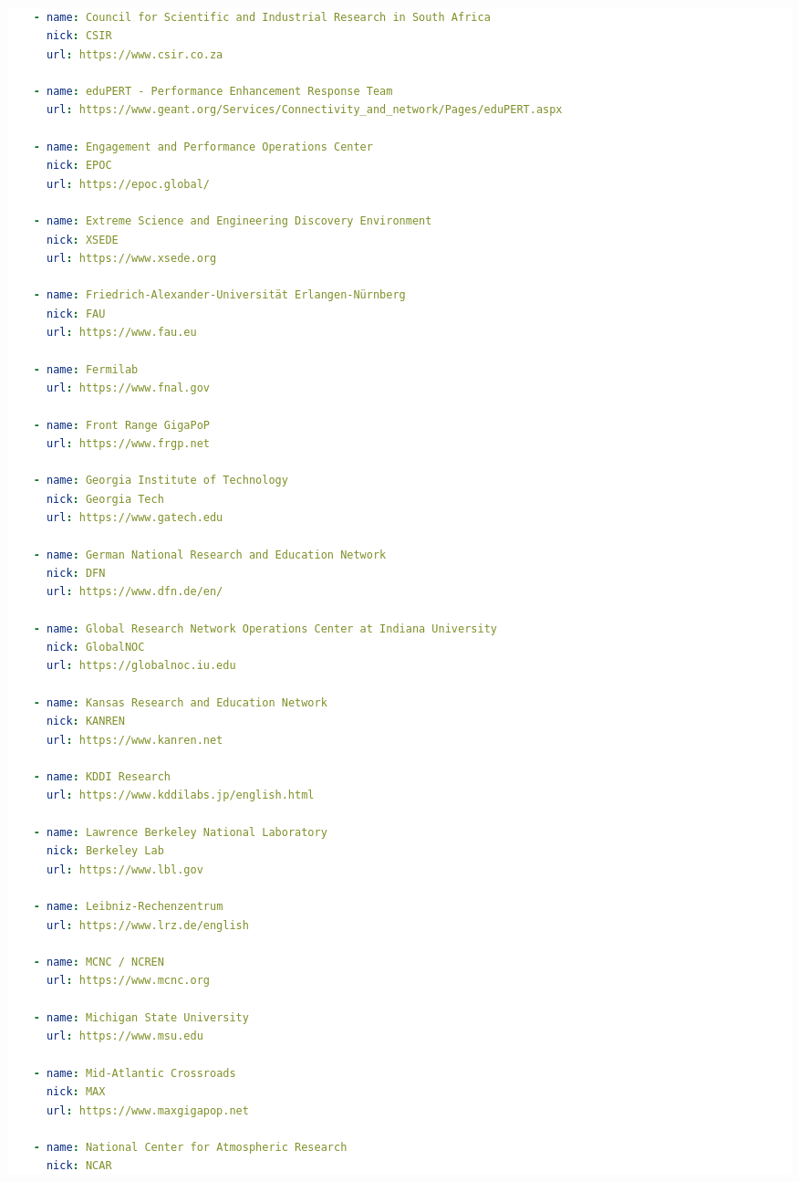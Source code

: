 ```yaml
    - name: Council for Scientific and Industrial Research in South Africa
      nick: CSIR
      url: https://www.csir.co.za

    - name: eduPERT - Performance Enhancement Response Team
      url: https://www.geant.org/Services/Connectivity_and_network/Pages/eduPERT.aspx

    - name: Engagement and Performance Operations Center
      nick: EPOC
      url: https://epoc.global/

    - name: Extreme Science and Engineering Discovery Environment
      nick: XSEDE
      url: https://www.xsede.org

    - name: Friedrich-Alexander-Universität Erlangen-Nürnberg
      nick: FAU
      url: https://www.fau.eu

    - name: Fermilab
      url: https://www.fnal.gov

    - name: Front Range GigaPoP
      url: https://www.frgp.net

    - name: Georgia Institute of Technology
      nick: Georgia Tech
      url: https://www.gatech.edu

    - name: German National Research and Education Network
      nick: DFN
      url: https://www.dfn.de/en/

    - name: Global Research Network Operations Center at Indiana University
      nick: GlobalNOC
      url: https://globalnoc.iu.edu

    - name: Kansas Research and Education Network
      nick: KANREN
      url: https://www.kanren.net

    - name: KDDI Research
      url: https://www.kddilabs.jp/english.html

    - name: Lawrence Berkeley National Laboratory
      nick: Berkeley Lab
      url: https://www.lbl.gov

    - name: Leibniz-Rechenzentrum
      url: https://www.lrz.de/english

    - name: MCNC / NCREN
      url: https://www.mcnc.org

    - name: Michigan State University
      url: https://www.msu.edu

    - name: Mid-Atlantic Crossroads
      nick: MAX
      url: https://www.maxgigapop.net

    - name: National Center for Atmospheric Research
      nick: NCAR
```